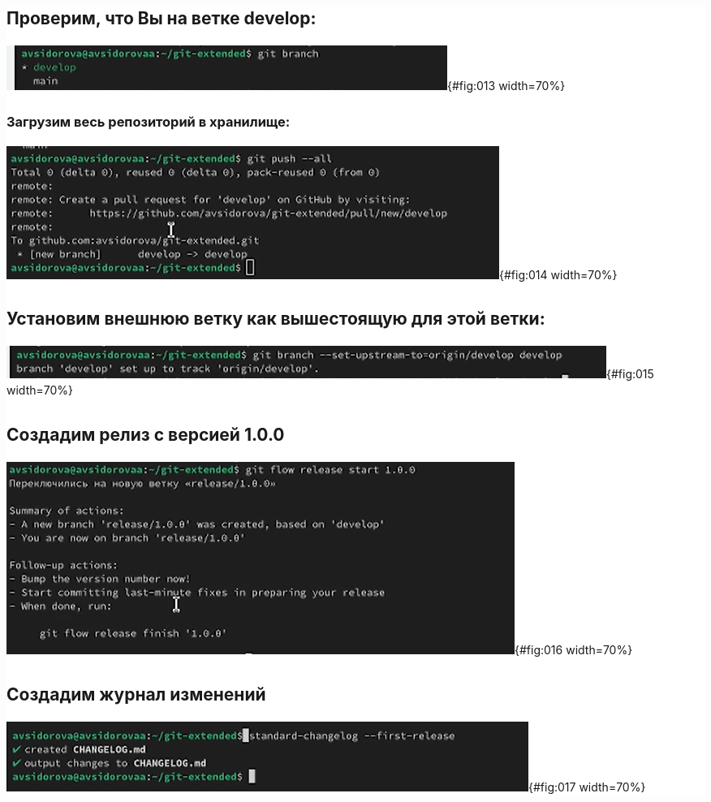 ## Проверим, что Вы на ветке develop:
        
![git branch](image/13.png){#fig:013 width=70%}

### Загрузим весь репозиторий в хранилище:
        
![git push --all](image/14.png){#fig:014 width=70%}

## Установим внешнюю ветку как вышестоящую для этой ветки:
        
![git branch --set-upstream-to=origin/develop develop](image/15.png){#fig:015 width=70%}

## Создадим релиз с версией 1.0.0
        
![git flow release start 1.0.0](image/16.png){#fig:016 width=70%}

## Создадим журнал изменений
        
![standard-changelog --first-release](image/17.png){#fig:017 width=70%}

